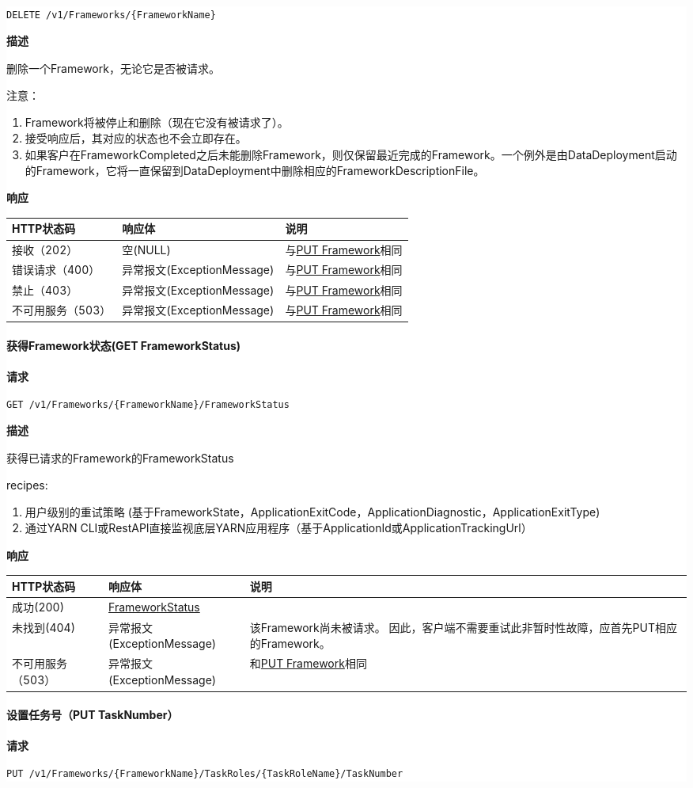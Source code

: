     DELETE /v1/Frameworks/{FrameworkName}

**描述**

删除一个Framework，无论它是否被请求。

注意：

1. Framework将被停止和删除（现在它没有被请求了）。
2. 接受响应后，其对应的状态也不会立即存在。
3. 如果客户在FrameworkCompleted之后未能删除Framework，则仅保留最近完成的Framework。一个例外是由DataDeployment启动的Framework，它将一直保留到DataDeployment中删除相应的FrameworkDescriptionFile。


**响应**

| HTTP状态码 | 响应体 | 说明 |
|:---- |:---- |:---- |
| 接收（202）| 空(NULL) | 与[PUT Framework](#PUT_Framework)相同 |
| 错误请求（400）| 异常报文(ExceptionMessage) | 与[PUT Framework](#PUT_Framework)相同 |
|禁止（403）| 异常报文(ExceptionMessage) | 与[PUT Framework](#PUT_Framework)相同 |
| 不可用服务（503）| 异常报文(ExceptionMessage) | 与[PUT Framework](#PUT_Framework)相同 |


#### <a name="GET_FrameworkStatus">获得Framework状态(GET FrameworkStatus)</a>

**请求**

    GET /v1/Frameworks/{FrameworkName}/FrameworkStatus

**描述**

获得已请求的Framework的FrameworkStatus

recipes:

1. 用户级别的重试策略 (基于FrameworkState，ApplicationExitCode，ApplicationDiagnostic，ApplicationExitType)
2. 通过YARN CLI或RestAPI直接监视底层YARN应用程序（基于ApplicationId或ApplicationTrackingUrl）

**响应**

| HTTP状态码 | 响应体 | 说明 |
|:---- |:---- |:---- |
| 成功(200) | [FrameworkStatus](../src/main/java/com/microsoft/frameworklauncher/common/model/FrameworkStatus.java) | |
| 未找到(404) | 异常报文(ExceptionMessage) | 该Framework尚未被请求。 因此，客户端不需要重试此非暂时性故障，应首先PUT相应的Framework。 |
| 不可用服务（503）| 异常报文(ExceptionMessage) | 和[PUT Framework](#PUT_Framework)相同 |


#### <a name="PUT_TaskNumber">设置任务号（PUT TaskNumber）</a>

**请求**

    PUT /v1/Frameworks/{FrameworkName}/TaskRoles/{TaskRoleName}/TaskNumber
